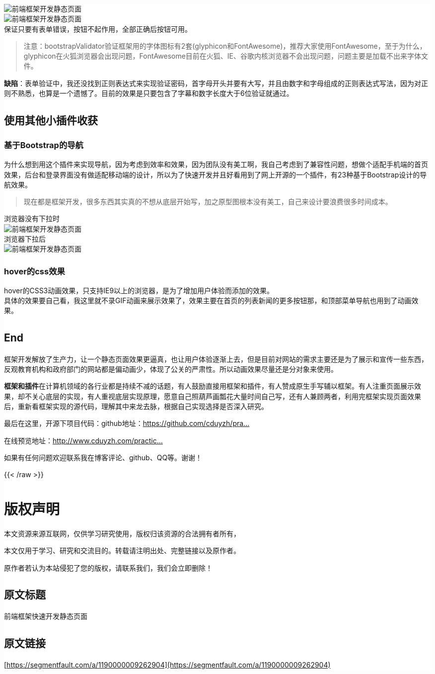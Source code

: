 <p><span class="img-wrap"><img data-src="/img/remote/1460000009262886?w=723&amp;h=689" src="https://static.alili.tech/img/remote/1460000009262886?w=723&amp;h=689" alt="前端框架开发静态页面" title="前端框架开发静态页面" style="cursor: pointer;"></span><br><span class="img-wrap"><img data-src="/img/remote/1460000009262887?w=585&amp;h=626" src="https://static.alili.tech/img/remote/1460000009262887?w=585&amp;h=626" alt="前端框架开发静态页面" title="前端框架开发静态页面" style="cursor: pointer;"></span><br>保证只要有表单错误，按钮不起作用，全部正确后按钮可用。</p>
<blockquote><p>注意：bootstrapValidator验证框架用的字体图标有2套(glyphicon和FontAwesome)，推荐大家使用FontAwesome，至于为什么，glyphicon在火狐浏览器会出现问题，FontAwesome目前在火狐、IE、谷歌内核浏览器不会出现问题，问题主要是加载不出来字体文件。</p></blockquote>
<p><strong>缺陷</strong>：表单验证中，我还没找到正则表达式来实现验证密码，首字母开头并要有大写，并且由数字和字母组成的正则表达式写法，因为对正则不熟悉，也算是一个遗憾了。目前的效果是只要包含了字幕和数字长度大于6位验证就通过。</p>
<h2 id="articleHeader11">使用其他小插件收获</h2>
<h3 id="articleHeader12">基于Bootstrap的导航</h3>
<p>为什么想到用这个插件来实现导航，因为考虑到效率和效果，因为团队没有美工啊，我自己考虑到了兼容性问题，想做个适配手机端的首页效果，后台和登录界面没有做适配移动端的设计，所以为了快速开发并且好看用到了网上开源的一个插件，有23种基于Bootstrap设计的导航效果。</p>
<blockquote><p>现在都是框架开发，很多东西其实真的不想从底层开始写，加之原型图根本没有美工，自己来设计要浪费很多时间成本。</p></blockquote>
<p>浏览器没有下拉时<br><span class="img-wrap"><img data-src="/img/remote/1460000009262888?w=1724&amp;h=250" src="https://static.alili.tech/img/remote/1460000009262888?w=1724&amp;h=250" alt="前端框架开发静态页面" title="前端框架开发静态页面" style="cursor: pointer; display: inline;"></span><br>浏览器下拉后<br><span class="img-wrap"><img data-src="/img/remote/1460000009262889?w=1654&amp;h=66" src="https://static.alili.tech/img/remote/1460000009262889?w=1654&amp;h=66" alt="前端框架开发静态页面" title="前端框架开发静态页面" style="cursor: pointer; display: inline;"></span></p>
<h3 id="articleHeader13">hover的css效果</h3>
<p>hover的CSS3动画效果，只支持IE9以上的浏览器，是为了增加用户体验而添加的效果。<br>具体的效果要自己看，我这里就不录GIF动画来展示效果了，效果主要在首页的列表新闻的更多按钮那，和顶部菜单导航也用到了动画效果。</p>
<h2 id="articleHeader14">End</h2>
<p>框架开发解放了生产力，让一个静态页面效果更逼真，也让用户体验逐渐上去，但是目前对网站的需求主要还是为了展示和宣传一些东西，反观教育机构和政府部门的网站都是偏动画少，体现了公关的严肃性。所以动画效果尽量还是分对象来使用。</p>
<p><strong>框架和插件</strong>在计算机领域的各行业都是持续不减的话题，有人鼓励直接用框架和插件，有人赞成原生手写辅以框架。有人注重页面展示效果，却不关心底层的实现，有人重视底层实现原理，愿意自己照葫芦画瓢花大量时间自己写，还有人兼顾两者，利用完框架实现页面效果后，重新看框架实现的源代码，理解其中来龙去脉，根据自己实现选择是否深入研究。</p>
<p>最后在这里，开源下项目代码：github地址：<a href="https://github.com/cduyzh/practiceSystem" rel="nofollow noreferrer" target="_blank">https://github.com/cduyzh/pra...</a></p>
<p>在线预览地址：<a href="http://www.cduyzh.com/practiceSystem/" rel="nofollow noreferrer" target="_blank">http://www.cduyzh.com/practic...</a></p>
<p>如果有任何问题欢迎联系我在博客评论、github、QQ等。谢谢！</p>

                
{{< /raw >}}

# 版权声明
本文资源来源互联网，仅供学习研究使用，版权归该资源的合法拥有者所有，

本文仅用于学习、研究和交流目的。转载请注明出处、完整链接以及原作者。

原作者若认为本站侵犯了您的版权，请联系我们，我们会立即删除！

## 原文标题
前端框架快速开发静态页面

## 原文链接
[https://segmentfault.com/a/1190000009262904](https://segmentfault.com/a/1190000009262904)

